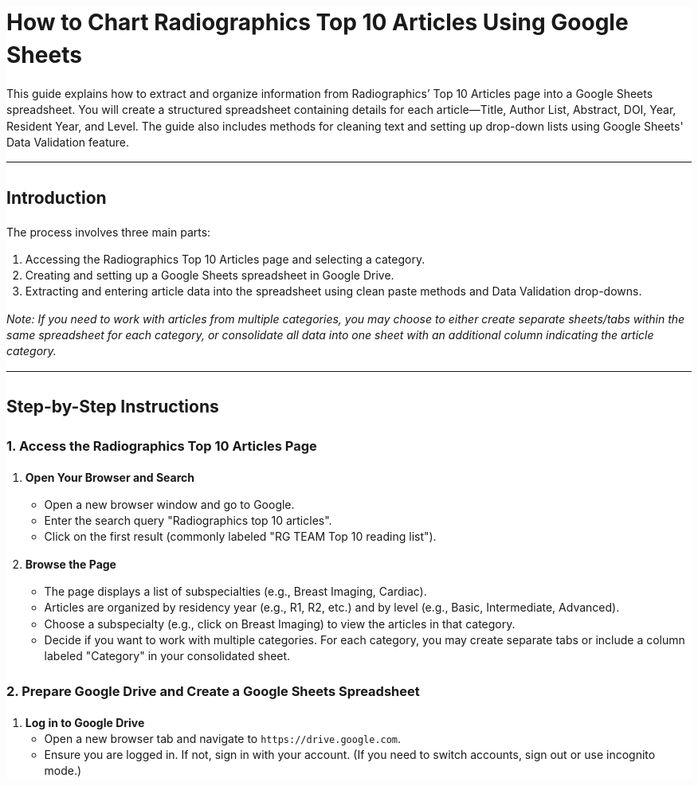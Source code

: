 # How to Chart Radiographics Top 10 Articles Using Google Sheets

This guide explains how to extract and organize information from Radiographics’ Top 10 Articles page into a Google Sheets spreadsheet. You will create a structured spreadsheet containing details for each article—Title, Author List, Abstract, DOI, Year, Resident Year, and Level. The guide also includes methods for cleaning text and setting up drop-down lists using Google Sheets' Data Validation feature.

---

## Introduction

The process involves three main parts:

1. Accessing the Radiographics Top 10 Articles page and selecting a category.
2. Creating and setting up a Google Sheets spreadsheet in Google Drive.
3. Extracting and entering article data into the spreadsheet using clean paste methods and Data Validation drop-downs.

_Note: If you need to work with articles from multiple categories, you may choose to either create separate sheets/tabs within the same spreadsheet for each category, or consolidate all data into one sheet with an additional column indicating the article category._

---

## Step-by-Step Instructions

### 1. Access the Radiographics Top 10 Articles Page

1. **Open Your Browser and Search**
   - Open a new browser window and go to Google.
   - Enter the search query "Radiographics top 10 articles".
   - Click on the first result (commonly labeled "RG TEAM Top 10 reading list").

2. **Browse the Page**
   - The page displays a list of subspecialties (e.g., Breast Imaging, Cardiac).
   - Articles are organized by residency year (e.g., R1, R2, etc.) and by level (e.g., Basic, Intermediate, Advanced).
   - Choose a subspecialty (e.g., click on Breast Imaging) to view the articles in that category.
   - Decide if you want to work with multiple categories. For each category, you may create separate tabs or include a column labeled "Category" in your consolidated sheet.


### 2. Prepare Google Drive and Create a Google Sheets Spreadsheet

1. **Log in to Google Drive**
   - Open a new browser tab and navigate to `https://drive.google.com`.
   - Ensure you are logged in. If not, sign in with your account. (If you need to switch accounts, sign out or use incognito mode.)
